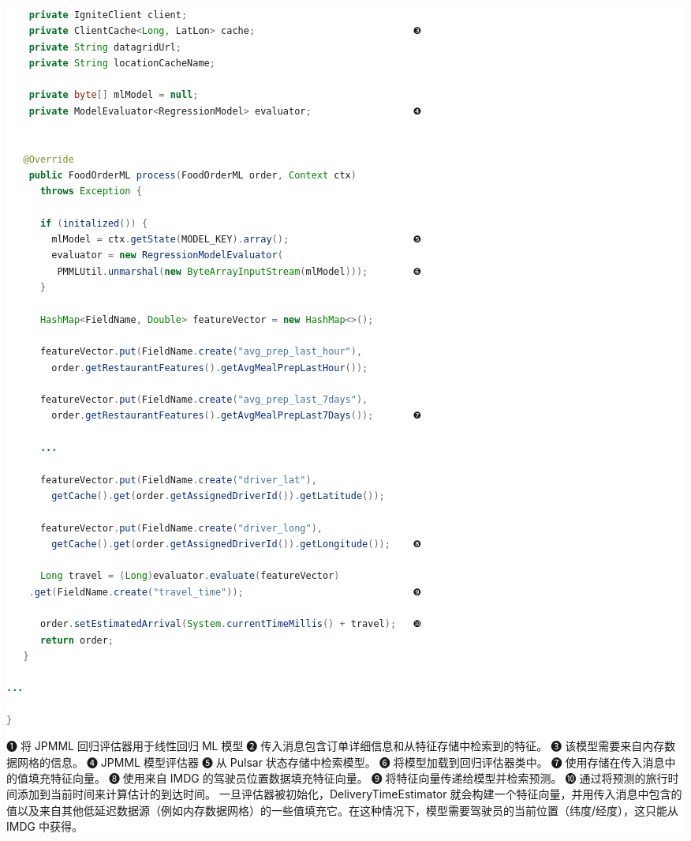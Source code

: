 ```java
    private IgniteClient client;
    private ClientCache<Long, LatLon> cache;                            ❸
    private String datagridUrl;
    private String locationCacheName;
    
    private byte[] mlModel = null;
    private ModelEvaluator<RegressionModel> evaluator;                  ❹
 
    
   @Override
    public FoodOrderML process(FoodOrderML order, Context ctx) 
      throws Exception {
        
      if (initalized()) {
        mlModel = ctx.getState(MODEL_KEY).array();                      ❺
        evaluator = new RegressionModelEvaluator(
         PMMLUtil.unmarshal(new ByteArrayInputStream(mlModel)));        ❻
      }
        
      HashMap<FieldName, Double> featureVector = new HashMap<>();
        
      featureVector.put(FieldName.create("avg_prep_last_hour"), 
        order.getRestaurantFeatures().getAvgMealPrepLastHour());
        
      featureVector.put(FieldName.create("avg_prep_last_7days"), 
        order.getRestaurantFeatures().getAvgMealPrepLast7Days());       ❼
    
      ...
    
      featureVector.put(FieldName.create("driver_lat"),
        getCache().get(order.getAssignedDriverId()).getLatitude());
        
      featureVector.put(FieldName.create("driver_long"),
        getCache().get(order.getAssignedDriverId()).getLongitude());    ❽
        
      Long travel = (Long)evaluator.evaluate(featureVector)
    .get(FieldName.create("travel_time"));                              ❾
        
      order.setEstimatedArrival(System.currentTimeMillis() + travel);   ❿
      return order;
   }
 
...
 
}
```

❶ 将 JPMML 回归评估器用于线性回归 ML 模型
❷ 传入消息包含订单详细信息和从特征存储中检索到的特征。
❸ 该模型需要来自内存数据网格的信息。
❹ JPMML 模型评估器
❺ 从 Pulsar 状态存储中检索模型。
❻ 将模型加载到回归评估器类中。
❼ 使用存储在传入消息中的值填充特征向量。
❽ 使用来自 IMDG 的驾驶员位置数据填充特征向量。
❾ 将特征向量传递给模型并检索预测。
❿ 通过将预测的旅行时间添加到当前时间来计算估计的到达时间。
一旦评估器被初始化，DeliveryTimeEstimator 就会构建一个特征向量，并用传入消息中包含的值以及来自其他低延迟数据源（例如内存数据网格）的一些值填充它。在这种情况下，模型需要驾驶员的当前位置（纬度/经度），这只能从 IMDG 中获得。
